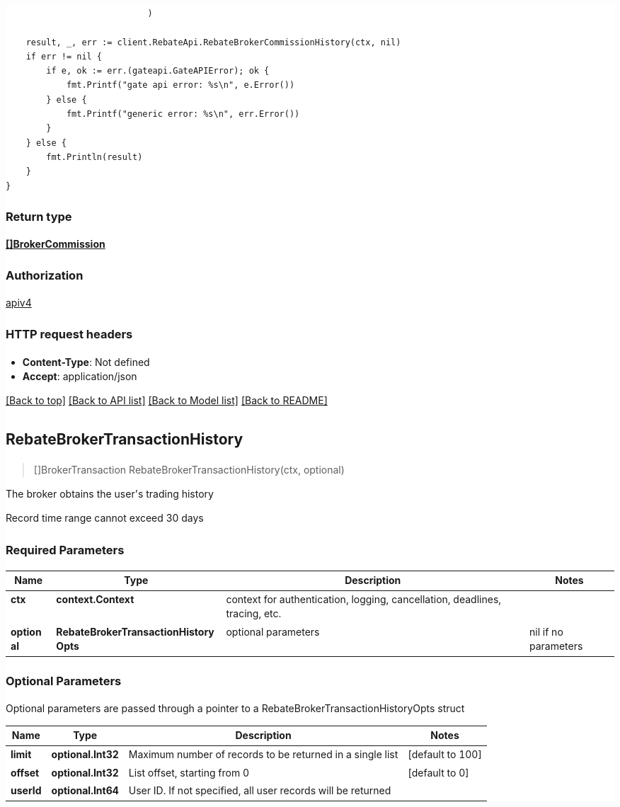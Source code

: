 ```golang
                            )
    
    result, _, err := client.RebateApi.RebateBrokerCommissionHistory(ctx, nil)
    if err != nil {
        if e, ok := err.(gateapi.GateAPIError); ok {
            fmt.Printf("gate api error: %s\n", e.Error())
        } else {
            fmt.Printf("generic error: %s\n", err.Error())
        }
    } else {
        fmt.Println(result)
    }
}
```


### Return type

[**[]BrokerCommission**](BrokerCommission.md)

### Authorization

[apiv4](../README.md#apiv4)

### HTTP request headers

- **Content-Type**: Not defined
- **Accept**: application/json

[[Back to top]](#) [[Back to API list]](../README.md#documentation-for-api-endpoints)
[[Back to Model list]](../README.md#documentation-for-models)
[[Back to README]](../README.md)

## RebateBrokerTransactionHistory

> []BrokerTransaction RebateBrokerTransactionHistory(ctx, optional)

The broker obtains the user's trading history

Record time range cannot exceed 30 days

### Required Parameters

Name | Type | Description  | Notes
------------- | ------------- | ------------- | -------------
**ctx** | **context.Context** | context for authentication, logging, cancellation, deadlines, tracing, etc.
**optional** | **RebateBrokerTransactionHistoryOpts** | optional parameters | nil if no parameters

### Optional Parameters

Optional parameters are passed through a pointer to a RebateBrokerTransactionHistoryOpts struct

Name | Type | Description  | Notes
------------- | ------------- | ------------- | -------------
**limit** | **optional.Int32**| Maximum number of records to be returned in a single list | [default to 100]
**offset** | **optional.Int32**| List offset, starting from 0 | [default to 0]
**userId** | **optional.Int64**| User ID. If not specified, all user records will be returned | 
